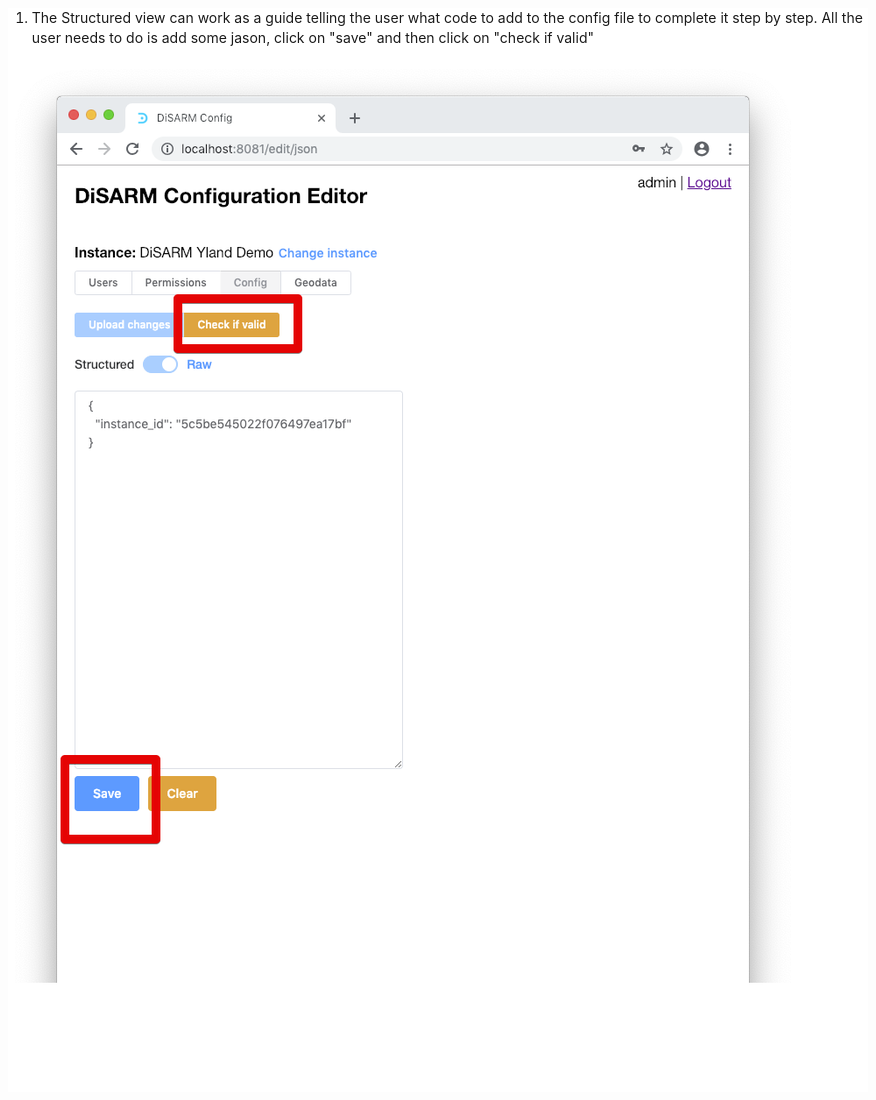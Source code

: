 1. The Structured view can work as a guide telling the user what code to add to the config file to complete it step by step. All the user needs to do is add some jason, click on "save" and then click on "check if valid"

![](.gitbook/assets/editor-image112.png)
